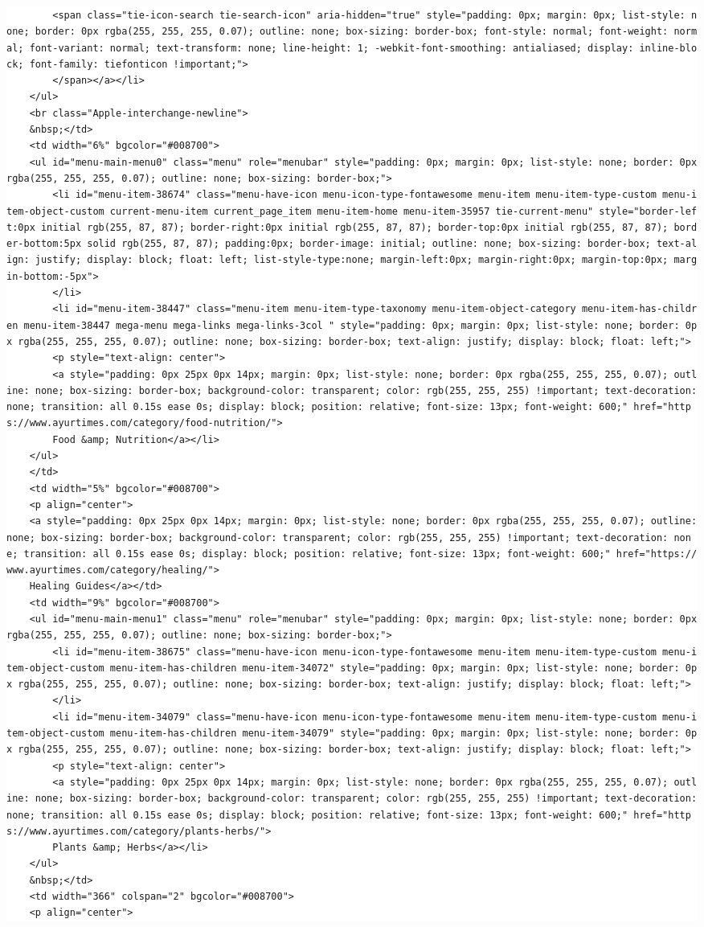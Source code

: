 			<span class="tie-icon-search tie-search-icon" aria-hidden="true" style="padding: 0px; margin: 0px; list-style: none; border: 0px rgba(255, 255, 255, 0.07); outline: none; box-sizing: border-box; font-style: normal; font-weight: normal; font-variant: normal; text-transform: none; line-height: 1; -webkit-font-smoothing: antialiased; display: inline-block; font-family: tiefonticon !important;">
			</span></a></li>
		</ul>
		<br class="Apple-interchange-newline">
		&nbsp;</td>
		<td width="6%" bgcolor="#008700">
		<ul id="menu-main-menu0" class="menu" role="menubar" style="padding: 0px; margin: 0px; list-style: none; border: 0px rgba(255, 255, 255, 0.07); outline: none; box-sizing: border-box;">
			<li id="menu-item-38674" class="menu-have-icon menu-icon-type-fontawesome menu-item menu-item-type-custom menu-item-object-custom current-menu-item current_page_item menu-item-home menu-item-35957 tie-current-menu" style="border-left:0px initial rgb(255, 87, 87); border-right:0px initial rgb(255, 87, 87); border-top:0px initial rgb(255, 87, 87); border-bottom:5px solid rgb(255, 87, 87); padding:0px; border-image: initial; outline: none; box-sizing: border-box; text-align: justify; display: block; float: left; list-style-type:none; margin-left:0px; margin-right:0px; margin-top:0px; margin-bottom:-5px">
			</li>
			<li id="menu-item-38447" class="menu-item menu-item-type-taxonomy menu-item-object-category menu-item-has-children menu-item-38447 mega-menu mega-links mega-links-3col " style="padding: 0px; margin: 0px; list-style: none; border: 0px rgba(255, 255, 255, 0.07); outline: none; box-sizing: border-box; text-align: justify; display: block; float: left;">
			<p style="text-align: center">
			<a style="padding: 0px 25px 0px 14px; margin: 0px; list-style: none; border: 0px rgba(255, 255, 255, 0.07); outline: none; box-sizing: border-box; background-color: transparent; color: rgb(255, 255, 255) !important; text-decoration: none; transition: all 0.15s ease 0s; display: block; position: relative; font-size: 13px; font-weight: 600;" href="https://www.ayurtimes.com/category/food-nutrition/">
			Food &amp; Nutrition</a></li>
		</ul>
		</td>
		<td width="5%" bgcolor="#008700">
		<p align="center">
		<a style="padding: 0px 25px 0px 14px; margin: 0px; list-style: none; border: 0px rgba(255, 255, 255, 0.07); outline: none; box-sizing: border-box; background-color: transparent; color: rgb(255, 255, 255) !important; text-decoration: none; transition: all 0.15s ease 0s; display: block; position: relative; font-size: 13px; font-weight: 600;" href="https://www.ayurtimes.com/category/healing/">
		Healing Guides</a></td>
		<td width="9%" bgcolor="#008700">
		<ul id="menu-main-menu1" class="menu" role="menubar" style="padding: 0px; margin: 0px; list-style: none; border: 0px rgba(255, 255, 255, 0.07); outline: none; box-sizing: border-box;">
			<li id="menu-item-38675" class="menu-have-icon menu-icon-type-fontawesome menu-item menu-item-type-custom menu-item-object-custom menu-item-has-children menu-item-34072" style="padding: 0px; margin: 0px; list-style: none; border: 0px rgba(255, 255, 255, 0.07); outline: none; box-sizing: border-box; text-align: justify; display: block; float: left;">
			</li>
			<li id="menu-item-34079" class="menu-have-icon menu-icon-type-fontawesome menu-item menu-item-type-custom menu-item-object-custom menu-item-has-children menu-item-34079" style="padding: 0px; margin: 0px; list-style: none; border: 0px rgba(255, 255, 255, 0.07); outline: none; box-sizing: border-box; text-align: justify; display: block; float: left;">
			<p style="text-align: center">
			<a style="padding: 0px 25px 0px 14px; margin: 0px; list-style: none; border: 0px rgba(255, 255, 255, 0.07); outline: none; box-sizing: border-box; background-color: transparent; color: rgb(255, 255, 255) !important; text-decoration: none; transition: all 0.15s ease 0s; display: block; position: relative; font-size: 13px; font-weight: 600;" href="https://www.ayurtimes.com/category/plants-herbs/">
			Plants &amp; Herbs</a></li>
		</ul>
		&nbsp;</td>
		<td width="366" colspan="2" bgcolor="#008700">
		<p align="center">